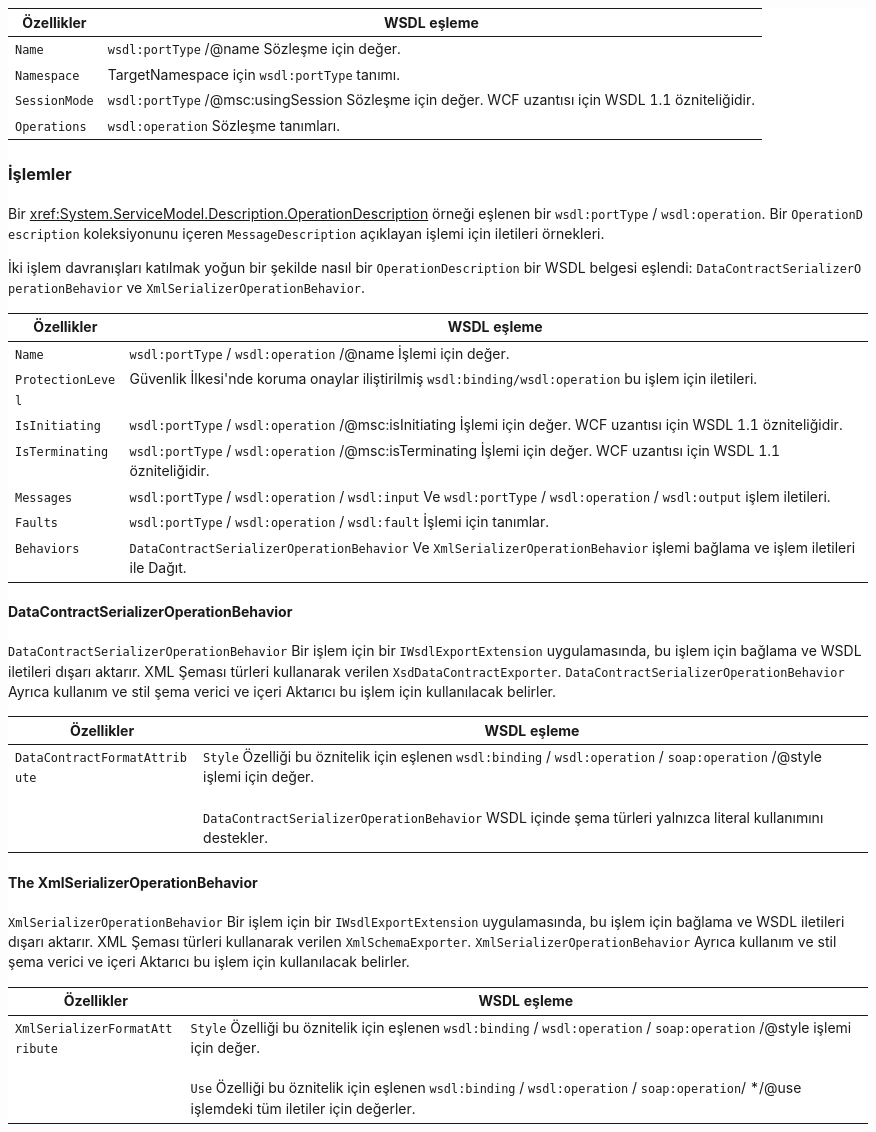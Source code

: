 |Özellikler|WSDL eşleme|  
|----------------|------------------|  
|`Name`|`wsdl:portType` /@name Sözleşme için değer.|  
|`Namespace`|TargetNamespace için `wsdl:portType` tanımı.|  
|`SessionMode`|`wsdl:portType` /@msc:usingSession Sözleşme için değer. WCF uzantısı için WSDL 1.1 özniteliğidir.|  
|`Operations`|`wsdl:operation` Sözleşme tanımları.|  
  
### <a name="operations"></a>İşlemler  
 Bir <xref:System.ServiceModel.Description.OperationDescription> örneği eşlenen bir `wsdl:portType` / `wsdl:operation`. Bir `OperationDescription` koleksiyonunu içeren `MessageDescription` açıklayan işlemi için iletileri örnekleri.  
  
 İki işlem davranışları katılmak yoğun bir şekilde nasıl bir `OperationDescription` bir WSDL belgesi eşlendi: `DataContractSerializerOperationBehavior` ve `XmlSerializerOperationBehavior`.  
  
|Özellikler|WSDL eşleme|  
|----------------|------------------|  
|`Name`|`wsdl:portType` / `wsdl:operation` /@name İşlemi için değer.|  
|`ProtectionLevel`|Güvenlik İlkesi'nde koruma onaylar iliştirilmiş `wsdl:binding/wsdl:operation` bu işlem için iletileri.|  
|`IsInitiating`|`wsdl:portType` / `wsdl:operation` /@msc:isInitiating İşlemi için değer. WCF uzantısı için WSDL 1.1 özniteliğidir.|  
|`IsTerminating`|`wsdl:portType` / `wsdl:operation` /@msc:isTerminating İşlemi için değer. WCF uzantısı için WSDL 1.1 özniteliğidir.|  
|`Messages`|`wsdl:portType` / `wsdl:operation` / `wsdl:input` Ve `wsdl:portType` / `wsdl:operation` / `wsdl:output` işlem iletileri.|  
|`Faults`|`wsdl:portType` / `wsdl:operation` / `wsdl:fault` İşlemi için tanımlar.|  
|`Behaviors`|`DataContractSerializerOperationBehavior` Ve `XmlSerializerOperationBehavior` işlemi bağlama ve işlem iletileri ile Dağıt.|  
  
#### <a name="the-datacontractserializeroperationbehavior"></a>DataContractSerializerOperationBehavior  
 `DataContractSerializerOperationBehavior` Bir işlem için bir `IWsdlExportExtension` uygulamasında, bu işlem için bağlama ve WSDL iletileri dışarı aktarır. XML Şeması türleri kullanarak verilen `XsdDataContractExporter`. `DataContractSerializerOperationBehavior` Ayrıca kullanım ve stil şema verici ve içeri Aktarıcı bu işlem için kullanılacak belirler.  
  
|Özellikler|WSDL eşleme|  
|----------------|------------------|  
|`DataContractFormatAttribute`|`Style` Özelliği bu öznitelik için eşlenen `wsdl:binding` / `wsdl:operation` / `soap:operation` /@style işlemi için değer.<br /><br /> `DataContractSerializerOperationBehavior` WSDL içinde şema türleri yalnızca literal kullanımını destekler.|  
  
#### <a name="the-xmlserializeroperationbehavior"></a>The XmlSerializerOperationBehavior  
 `XmlSerializerOperationBehavior` Bir işlem için bir `IWsdlExportExtension` uygulamasında, bu işlem için bağlama ve WSDL iletileri dışarı aktarır. XML Şeması türleri kullanarak verilen `XmlSchemaExporter`. `XmlSerializerOperationBehavior` Ayrıca kullanım ve stil şema verici ve içeri Aktarıcı bu işlem için kullanılacak belirler.  
  
|Özellikler|WSDL eşleme|  
|----------------|------------------|  
|`XmlSerializerFormatAttribute`|`Style` Özelliği bu öznitelik için eşlenen `wsdl:binding` / `wsdl:operation` / `soap:operation` /@style işlemi için değer.<br /><br /> `Use` Özelliği bu öznitelik için eşlenen `wsdl:binding` / `wsdl:operation` / `soap:operation`/ */@use işlemdeki tüm iletiler için değerler.|  
  